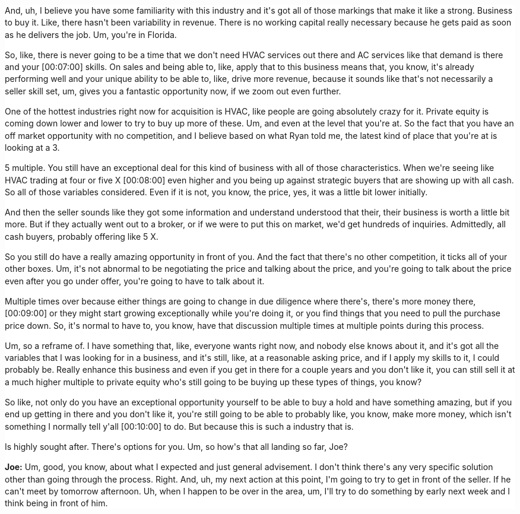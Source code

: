 And, uh, I believe you have some familiarity with this industry and it's got all of those markings that make it like a strong. Business to buy it. Like, there hasn't been variability in revenue. There is no working capital really necessary because he gets paid as soon as he delivers the job. Um, you're in Florida.

So, like, there is never going to be a time that we don't need HVAC services out there and AC services like that demand is there and your [00:07:00] skills. On sales and being able to, like, apply that to this business means that, you know, it's already performing well and your unique ability to be able to, like, drive more revenue, because it sounds like that's not necessarily a seller skill set, um, gives you a fantastic opportunity now, if we zoom out even further.

One of the hottest industries right now for acquisition is HVAC, like people are going absolutely crazy for it. Private equity is coming down lower and lower to try to buy up more of these. Um, and even at the level that you're at. So the fact that you have an off market opportunity with no competition, and I believe based on what Ryan told me, the latest kind of place that you're at is looking at a 3.

5 multiple. You still have an exceptional deal for this kind of business with all of those characteristics. When we're seeing like HVAC trading at four or five X [00:08:00] even higher and you being up against strategic buyers that are showing up with all cash. So all of those variables considered. Even if it is not, you know, the price, yes, it was a little bit lower initially.

And then the seller sounds like they got some information and understand understood that their, their business is worth a little bit more. But if they actually went out to a broker, or if we were to put this on market, we'd get hundreds of inquiries. Admittedly, all cash buyers, probably offering like 5 X.

So you still do have a really amazing opportunity in front of you. And the fact that there's no other competition, it ticks all of your other boxes. Um, it's not abnormal to be negotiating the price and talking about the price, and you're going to talk about the price even after you go under offer, you're going to have to talk about it.

Multiple times over because either things are going to change in due diligence where there's, there's more money there, [00:09:00] or they might start growing exceptionally while you're doing it, or you find things that you need to pull the purchase price down. So, it's normal to have to, you know, have that discussion multiple times at multiple points during this process.

Um, so a reframe of. I have something that, like, everyone wants right now, and nobody else knows about it, and it's got all the variables that I was looking for in a business, and it's still, like, at a reasonable asking price, and if I apply my skills to it, I could probably be. Really enhance this business and even if you get in there for a couple years and you don't like it, you can still sell it at a much higher multiple to private equity who's still going to be buying up these types of things, you know?

So like, not only do you have an exceptional opportunity yourself to be able to buy a hold and have something amazing, but if you end up getting in there and you don't like it, you're still going to be able to probably like, you know, make more money, which isn't something I normally tell y'all [00:10:00] to do. But because this is such a industry that is.

Is highly sought after. There's options for you. Um, so how's that all landing so far, Joe?

**Joe:** Um, good, you know, about what I expected and just general advisement. I don't think there's any very specific solution other than going through the process. Right. And, uh, my next action at this point, I'm going to try to get in front of the seller. If he can't meet by tomorrow afternoon. Uh, when I happen to be over in the area, um, I'll try to do something by early next week and I think being in front of him.
